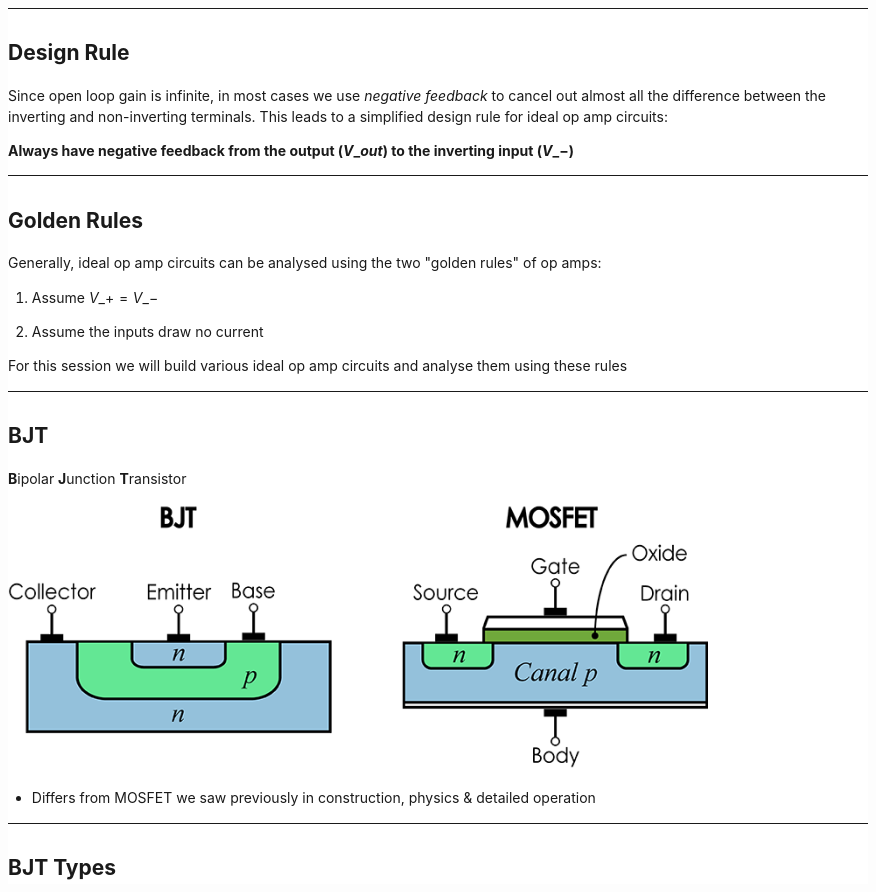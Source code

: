 
----

## Design Rule

Since open loop gain is infinite, in most cases we use _negative feedback_ to cancel out almost all the difference between the inverting and non-inverting terminals. This leads to a simplified design rule for ideal op amp circuits:

__Always have negative feedback from the output ($V\_{out}$) to the inverting input ($V\_-$)__

----

## Golden Rules

Generally, ideal op amp circuits can be analysed using the two "golden rules" of op amps:

1) Assume $V\_+ = V\_-$

2) Assume the inputs draw no current
	
For this session we will build various ideal op amp circuits and analyse them using these rules


---


## BJT

**B**ipolar **J**unction **T**ransistor

<img src="BJT-vs-MOSFET-1.png" width=700/>


* Differs from MOSFET we saw previously in construction, physics & detailed operation

----



## BJT Types
